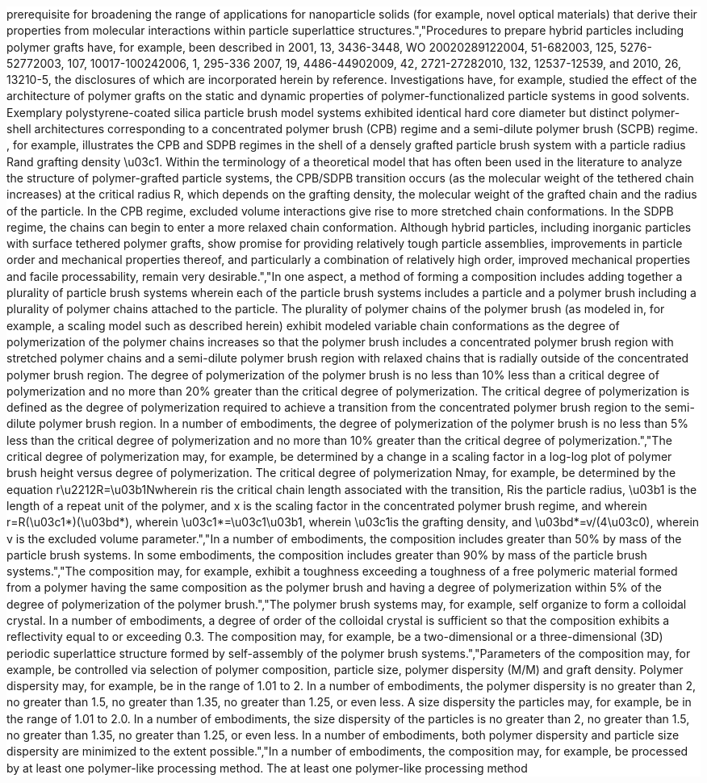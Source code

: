 prerequisite for broadening the range of applications for nanoparticle solids (for example, novel optical materials) that derive their properties from molecular interactions within particle superlattice structures.","Procedures to prepare hybrid particles including polymer grafts have, for example, been described in 2001, 13, 3436-3448, WO 20020289122004, 51-682003, 125, 5276-52772003, 107, 10017-100242006, 1, 295-336 2007, 19, 4486-44902009, 42, 2721-27282010, 132, 12537-12539, and 2010, 26, 13210-5, the disclosures of which are incorporated herein by reference. Investigations have, for example, studied the effect of the architecture of polymer grafts on the static and dynamic properties of polymer-functionalized particle systems in good solvents. Exemplary polystyrene-coated silica particle brush model systems exhibited identical hard core diameter but distinct polymer-shell architectures corresponding to a concentrated polymer brush (CPB) regime and a semi-dilute polymer brush (SCPB) regime. , for example, illustrates the CPB and SDPB regimes in the shell of a densely grafted particle brush system with a particle radius Rand grafting density \u03c1. Within the terminology of a theoretical model that has often been used in the literature to analyze the structure of polymer-grafted particle systems, the CPB\/SDPB transition occurs (as the molecular weight of the tethered chain increases) at the critical radius R, which depends on the grafting density, the molecular weight of the grafted chain and the radius of the particle. In the CPB regime, excluded volume interactions give rise to more stretched chain conformations. In the SDPB regime, the chains can begin to enter a more relaxed chain conformation. Although hybrid particles, including inorganic particles with surface tethered polymer grafts, show promise for providing relatively tough particle assemblies, improvements in particle order and mechanical properties thereof, and particularly a combination of relatively high order, improved mechanical properties and facile processability, remain very desirable.","In one aspect, a method of forming a composition includes adding together a plurality of particle brush systems wherein each of the particle brush systems includes a particle and a polymer brush including a plurality of polymer chains attached to the particle. The plurality of polymer chains of the polymer brush (as modeled in, for example, a scaling model such as described herein) exhibit modeled variable chain conformations as the degree of polymerization of the polymer chains increases so that the polymer brush includes a concentrated polymer brush region with stretched polymer chains and a semi-dilute polymer brush region with relaxed chains that is radially outside of the concentrated polymer brush region. The degree of polymerization of the polymer brush is no less than 10% less than a critical degree of polymerization and no more than 20% greater than the critical degree of polymerization. The critical degree of polymerization is defined as the degree of polymerization required to achieve a transition from the concentrated polymer brush region to the semi-dilute polymer brush region. In a number of embodiments, the degree of polymerization of the polymer brush is no less than 5% less than the critical degree of polymerization and no more than 10% greater than the critical degree of polymerization.","The critical degree of polymerization may, for example, be determined by a change in a scaling factor in a log-log plot of polymer brush height versus degree of polymerization. The critical degree of polymerization Nmay, for example, be determined by the equation r\u2212R=\u03b1Nwherein ris the critical chain length associated with the transition, Ris the particle radius, \u03b1 is the length of a repeat unit of the polymer, and x is the scaling factor in the concentrated polymer brush regime, and wherein r=R(\u03c1*)(\u03bd*), wherein \u03c1*=\u03c1\u03b1, wherein \u03c1is the grafting density, and \u03bd*=v\/(4\u03c0), wherein v is the excluded volume parameter.","In a number of embodiments, the composition includes greater than 50% by mass of the particle brush systems. In some embodiments, the composition includes greater than 90% by mass of the particle brush systems.","The composition may, for example, exhibit a toughness exceeding a toughness of a free polymeric material formed from a polymer having the same composition as the polymer brush and having a degree of polymerization within 5% of the degree of polymerization of the polymer brush.","The polymer brush systems may, for example, self organize to form a colloidal crystal. In a number of embodiments, a degree of order of the colloidal crystal is sufficient so that the composition exhibits a reflectivity equal to or exceeding 0.3. The composition may, for example, be a two-dimensional or a three-dimensional (3D) periodic superlattice structure formed by self-assembly of the polymer brush systems.","Parameters of the composition may, for example, be controlled via selection of polymer composition, particle size, polymer dispersity (M\/M) and graft density. Polymer dispersity may, for example, be in the range of 1.01 to 2. In a number of embodiments, the polymer dispersity is no greater than 2, no greater than 1.5, no greater than 1.35, no greater than 1.25, or even less. A size dispersity the particles may, for example, be in the range of 1.01 to 2.0. In a number of embodiments, the size dispersity of the particles is no greater than 2, no greater than 1.5, no greater than 1.35, no greater than 1.25, or even less. In a number of embodiments, both polymer dispersity and particle size dispersity are minimized to the extent possible.","In a number of embodiments, the composition may, for example, be processed by at least one polymer-like processing method. The at least one polymer-like processing method